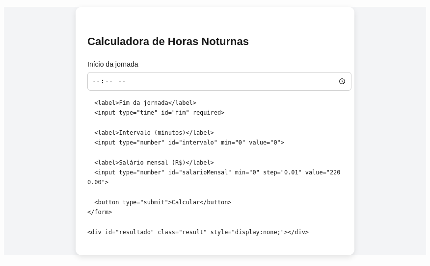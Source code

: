 <!DOCTYPE html>
<html lang="pt-BR">
<head>
  <meta charset="UTF-8">
  <title>Calculadora de Horas Noturnas</title>
  <style>
    body { font-family: Arial, sans-serif; background:#f3f4f6; margin:0; padding:40px; }
    .container { max-width:520px; margin:0 auto; background:#fff; border-radius:12px; padding:24px; box-shadow:0 4px 12px rgba(0,0,0,.1); }
    h1 { font-size:22px; margin-bottom:20px; }
    label { display:block; margin-top:12px; font-size:14px; }
    input { width:100%; padding:8px; margin-top:6px; border-radius:6px; border:1px solid #ccc; }
    button { margin-top:20px; padding:10px; width:100%; background:#111827; color:#fff; border:0; border-radius:8px; cursor:pointer; }
    .result { margin-top:20px; padding:12px; background:#f9fafb; border-radius:8px; }
    .result div { margin:6px 0; }
  </style>
</head>
<body>
  <div class="container">
    <h1>Calculadora de Horas Noturnas</h1>
    <form id="form">
      <label>Início da jornada</label>
      <input type="time" id="inicio" required>

      <label>Fim da jornada</label>
      <input type="time" id="fim" required>

      <label>Intervalo (minutos)</label>
      <input type="number" id="intervalo" min="0" value="0">

      <label>Salário mensal (R$)</label>
      <input type="number" id="salarioMensal" min="0" step="0.01" value="2200.00">

      <button type="submit">Calcular</button>
    </form>

    <div id="resultado" class="result" style="display:none;"></div>
  </div>

<script>
function calcular() {
  const inicio = document.getElementById("inicio").value;
  const fim = document.getElementById("fim").value;
  const intervalo = parseInt(document.getElementById("intervalo").value) || 0;
  const salarioMensal = parseFloat(document.getElementById("salarioMensal").value);

  if (!inicio || !fim || !salarioMensal) return;

  // Jornada padrão: 220h mensais (44h semanais)
  const horasMensais = 220;
  const valorHora = salarioMensal / horasMensais;

  function paraMinutos(hora) {
    const [h, m] = hora.split(":").map(Number);
    return h * 60 + m;
  }
